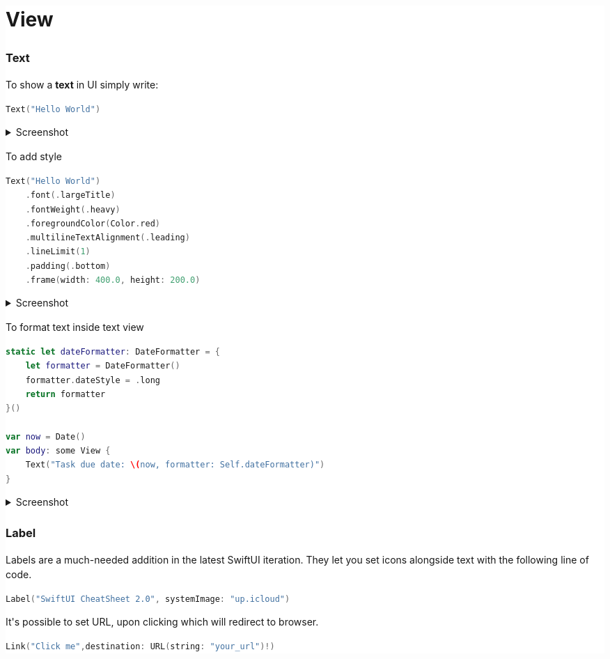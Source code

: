


# View

### Text

To show a **text** in UI simply write:
``` swift
Text("Hello World")
```

<details><summary>Screenshot</summary></details>

To add style

``` swift
Text("Hello World")
    .font(.largeTitle)
    .fontWeight(.heavy)
    .foregroundColor(Color.red)
    .multilineTextAlignment(.leading)
    .lineLimit(1)
    .padding(.bottom)
    .frame(width: 400.0, height: 200.0)
```

<details><summary>Screenshot</summary></details>

To format text inside text view

``` swift
static let dateFormatter: DateFormatter = {
    let formatter = DateFormatter()
    formatter.dateStyle = .long
    return formatter
}()

var now = Date()
var body: some View {
    Text("Task due date: \(now, formatter: Self.dateFormatter)")
}
```

<details><summary>Screenshot</summary></details>

### Label
Labels are a much-needed addition in the latest SwiftUI iteration. They let you set icons alongside text with the following line of code.

``` swift
Label("SwiftUI CheatSheet 2.0", systemImage: "up.icloud")
```

It's possible to set URL, upon clicking which will redirect to browser.

``` swift
Link("Click me",destination: URL(string: "your_url")!)
```

